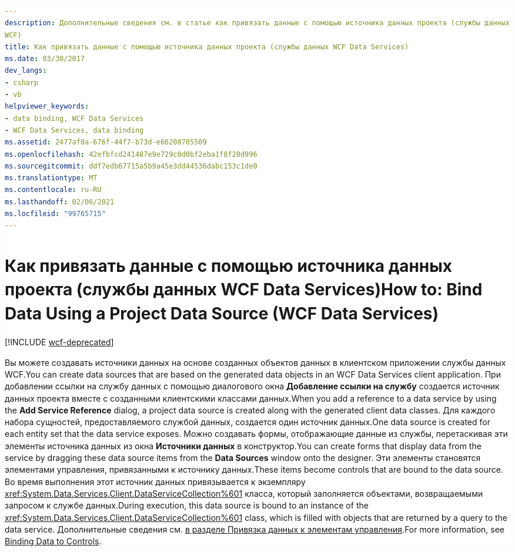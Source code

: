 ```yaml
---
description: Дополнительные сведения см. в статье как привязать данные с помощью источника данных проекта (службы данных WCF)
title: Как привязать данные с помощью источника данных проекта (службы данных WCF Data Services)
ms.date: 03/30/2017
dev_langs:
- csharp
- vb
helpviewer_keywords:
- data binding, WCF Data Services
- WCF Data Services, data binding
ms.assetid: 2477af0a-676f-44f7-b73d-e66208785509
ms.openlocfilehash: 42efbfcd241487e9e729c0d0bf2eba1f8f20d996
ms.sourcegitcommit: ddf7edb67715a5b9a45e3dd44536dabc153c1de0
ms.translationtype: MT
ms.contentlocale: ru-RU
ms.lasthandoff: 02/06/2021
ms.locfileid: "99765715"
---
```

# <a name="how-to-bind-data-using-a-project-data-source-wcf-data-services"></a><span data-ttu-id="83d53-103">Как привязать данные с помощью источника данных проекта (службы данных WCF Data Services)</span><span class="sxs-lookup"><span data-stu-id="83d53-103">How to: Bind Data Using a Project Data Source (WCF Data Services)</span></span>

[!INCLUDE [wcf-deprecated](~/includes/wcf-deprecated.md)]

<span data-ttu-id="83d53-104">Вы можете создавать источники данных на основе созданных объектов данных в клиентском приложении службы данных WCF.</span><span class="sxs-lookup"><span data-stu-id="83d53-104">You can create data sources that are based on the generated data objects in an WCF Data Services client application.</span></span> <span data-ttu-id="83d53-105">При добавлении ссылки на службу данных с помощью диалогового окна **Добавление ссылки на службу** создается источник данных проекта вместе с созданными клиентскими классами данных.</span><span class="sxs-lookup"><span data-stu-id="83d53-105">When you add a reference to a data service by using the **Add Service Reference** dialog, a project data source is created along with the generated client data classes.</span></span> <span data-ttu-id="83d53-106">Для каждого набора сущностей, предоставляемого службой данных, создается один источник данных.</span><span class="sxs-lookup"><span data-stu-id="83d53-106">One data source is created for each entity set that the data service exposes.</span></span> <span data-ttu-id="83d53-107">Можно создавать формы, отображающие данные из службы, перетаскивая эти элементы источника данных из окна **Источники данных** в конструктор.</span><span class="sxs-lookup"><span data-stu-id="83d53-107">You can create forms that display data from the service by dragging these data source items from the **Data Sources** window onto the designer.</span></span> <span data-ttu-id="83d53-108">Эти элементы становятся элементами управления, привязанными к источнику данных.</span><span class="sxs-lookup"><span data-stu-id="83d53-108">These items become controls that are bound to the data source.</span></span> <span data-ttu-id="83d53-109">Во время выполнения этот источник данных привязывается к экземпляру <xref:System.Data.Services.Client.DataServiceCollection%601> класса, который заполняется объектами, возвращаемыми запросом к службе данных.</span><span class="sxs-lookup"><span data-stu-id="83d53-109">During execution, this data source is bound to an instance of the <xref:System.Data.Services.Client.DataServiceCollection%601> class, which is filled with objects that are returned by a query to the data service.</span></span> <span data-ttu-id="83d53-110">Дополнительные сведения см. [в разделе Привязка данных к элементам управления](binding-data-to-controls-wcf-data-services.md).</span><span class="sxs-lookup"><span data-stu-id="83d53-110">For more information, see [Binding Data to Controls](binding-data-to-controls-wcf-data-services.md).</span></span>
